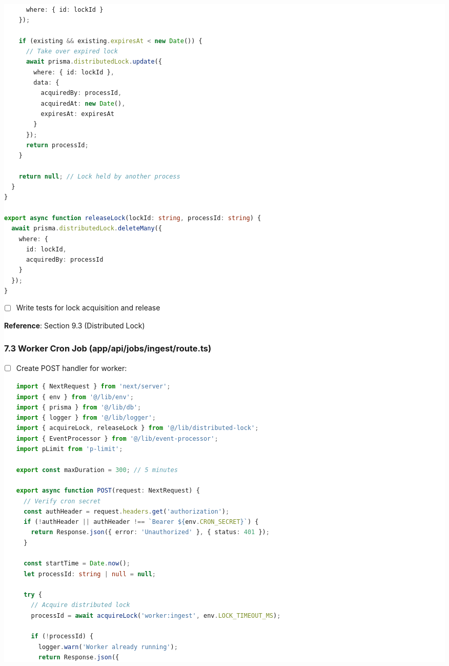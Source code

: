   ```typescript
        where: { id: lockId }
      });

      if (existing && existing.expiresAt < new Date()) {
        // Take over expired lock
        await prisma.distributedLock.update({
          where: { id: lockId },
          data: {
            acquiredBy: processId,
            acquiredAt: new Date(),
            expiresAt: expiresAt
          }
        });
        return processId;
      }

      return null; // Lock held by another process
    }
  }

  export async function releaseLock(lockId: string, processId: string) {
    await prisma.distributedLock.deleteMany({
      where: {
        id: lockId,
        acquiredBy: processId
      }
    });
  }
  ```
- [ ] Write tests for lock acquisition and release

**Reference**: Section 9.3 (Distributed Lock)

### 7.3 Worker Cron Job (app/api/jobs/ingest/route.ts)

- [ ] Create POST handler for worker:
  ```typescript
  import { NextRequest } from 'next/server';
  import { env } from '@/lib/env';
  import { prisma } from '@/lib/db';
  import { logger } from '@/lib/logger';
  import { acquireLock, releaseLock } from '@/lib/distributed-lock';
  import { EventProcessor } from '@/lib/event-processor';
  import pLimit from 'p-limit';

  export const maxDuration = 300; // 5 minutes

  export async function POST(request: NextRequest) {
    // Verify cron secret
    const authHeader = request.headers.get('authorization');
    if (!authHeader || authHeader !== `Bearer ${env.CRON_SECRET}`) {
      return Response.json({ error: 'Unauthorized' }, { status: 401 });
    }

    const startTime = Date.now();
    let processId: string | null = null;

    try {
      // Acquire distributed lock
      processId = await acquireLock('worker:ingest', env.LOCK_TIMEOUT_MS);

      if (!processId) {
        logger.warn('Worker already running');
        return Response.json({
  ```